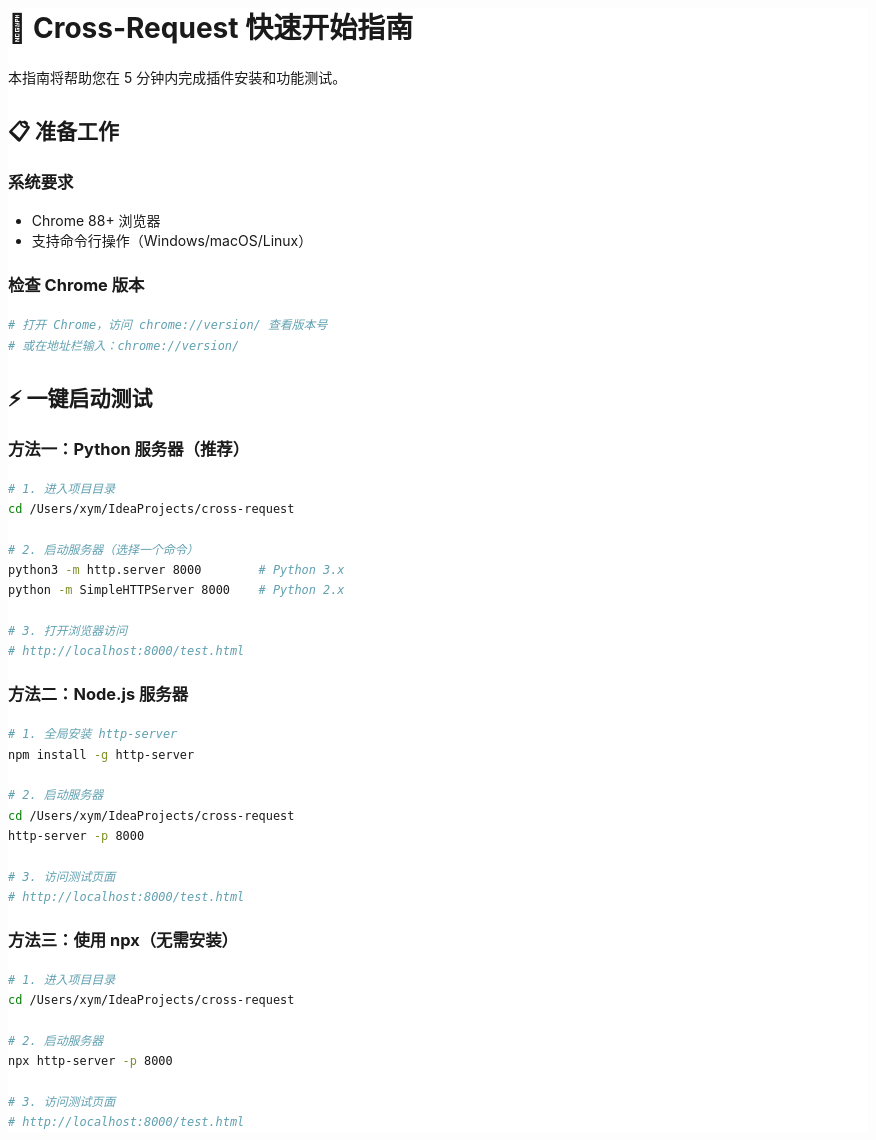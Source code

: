 # 🚀 Cross-Request 快速开始指南

本指南将帮助您在 5 分钟内完成插件安装和功能测试。

## 📋 准备工作

### 系统要求
- Chrome 88+ 浏览器
- 支持命令行操作（Windows/macOS/Linux）

### 检查 Chrome 版本
```bash
# 打开 Chrome，访问 chrome://version/ 查看版本号
# 或在地址栏输入：chrome://version/
```

## ⚡ 一键启动测试

### 方法一：Python 服务器（推荐）

```bash
# 1. 进入项目目录
cd /Users/xym/IdeaProjects/cross-request

# 2. 启动服务器（选择一个命令）
python3 -m http.server 8000        # Python 3.x
python -m SimpleHTTPServer 8000    # Python 2.x

# 3. 打开浏览器访问
# http://localhost:8000/test.html
```

### 方法二：Node.js 服务器

```bash
# 1. 全局安装 http-server
npm install -g http-server

# 2. 启动服务器
cd /Users/xym/IdeaProjects/cross-request
http-server -p 8000

# 3. 访问测试页面
# http://localhost:8000/test.html
```

### 方法三：使用 npx（无需安装）

```bash
# 1. 进入项目目录
cd /Users/xym/IdeaProjects/cross-request

# 2. 启动服务器
npx http-server -p 8000

# 3. 访问测试页面
# http://localhost:8000/test.html
```
